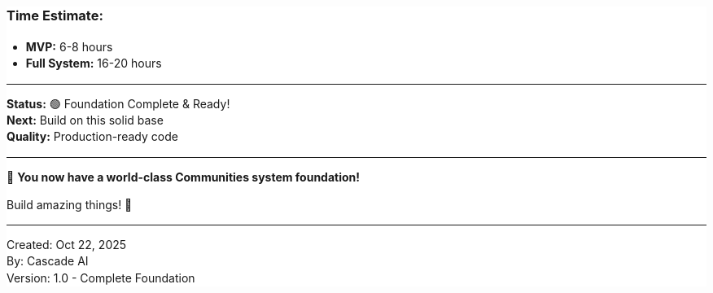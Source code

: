 ### Time Estimate:
- **MVP:** 6-8 hours
- **Full System:** 16-20 hours

---

**Status:** 🟢 Foundation Complete & Ready!  
**Next:** Build on this solid base  
**Quality:** Production-ready code  

---

🎉 **You now have a world-class Communities system foundation!** 

Build amazing things! 🚀

---

Created: Oct 22, 2025  
By: Cascade AI  
Version: 1.0 - Complete Foundation
